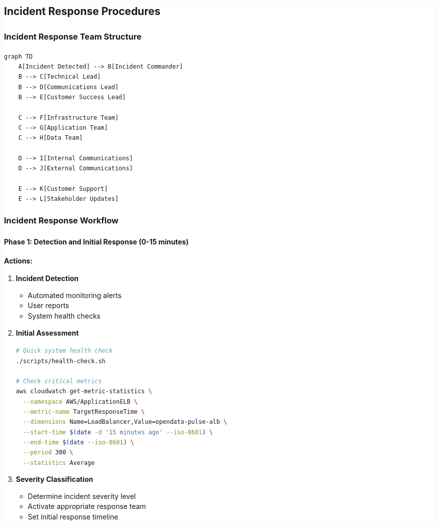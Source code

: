 ## Incident Response Procedures

### Incident Response Team Structure

```mermaid
graph TD
    A[Incident Detected] --> B[Incident Commander]
    B --> C[Technical Lead]
    B --> D[Communications Lead]
    B --> E[Customer Success Lead]
    
    C --> F[Infrastructure Team]
    C --> G[Application Team]
    C --> H[Data Team]
    
    D --> I[Internal Communications]
    D --> J[External Communications]
    
    E --> K[Customer Support]
    E --> L[Stakeholder Updates]
```

### Incident Response Workflow

#### Phase 1: Detection and Initial Response (0-15 minutes)

**Actions:**
1. **Incident Detection**
   - Automated monitoring alerts
   - User reports
   - System health checks

2. **Initial Assessment**
   ```bash
   # Quick system health check
   ./scripts/health-check.sh
   
   # Check critical metrics
   aws cloudwatch get-metric-statistics \
     --namespace AWS/ApplicationELB \
     --metric-name TargetResponseTime \
     --dimensions Name=LoadBalancer,Value=opendata-pulse-alb \
     --start-time $(date -d '15 minutes ago' --iso-8601) \
     --end-time $(date --iso-8601) \
     --period 300 \
     --statistics Average
   ```

3. **Severity Classification**
   - Determine incident severity level
   - Activate appropriate response team
   - Set initial response timeline
